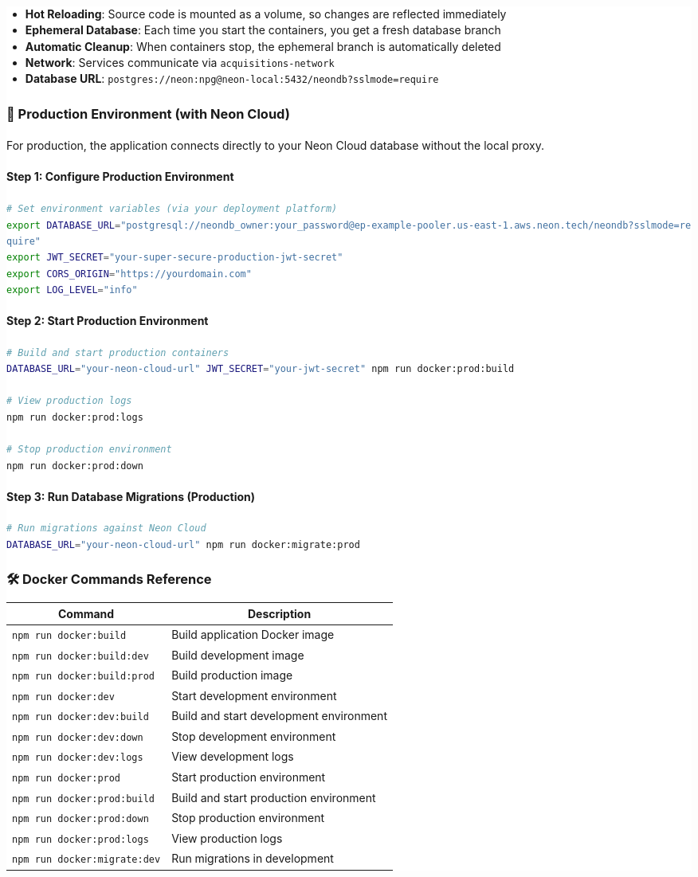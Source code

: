 - **Hot Reloading**: Source code is mounted as a volume, so changes are reflected immediately
- **Ephemeral Database**: Each time you start the containers, you get a fresh database branch
- **Automatic Cleanup**: When containers stop, the ephemeral branch is automatically deleted
- **Network**: Services communicate via `acquisitions-network`
- **Database URL**: `postgres://neon:npg@neon-local:5432/neondb?sslmode=require`

### 🏢 Production Environment (with Neon Cloud)

For production, the application connects directly to your Neon Cloud database without the local proxy.

#### Step 1: Configure Production Environment

```bash
# Set environment variables (via your deployment platform)
export DATABASE_URL="postgresql://neondb_owner:your_password@ep-example-pooler.us-east-1.aws.neon.tech/neondb?sslmode=require"
export JWT_SECRET="your-super-secure-production-jwt-secret"
export CORS_ORIGIN="https://yourdomain.com"
export LOG_LEVEL="info"
```

#### Step 2: Start Production Environment

```bash
# Build and start production containers
DATABASE_URL="your-neon-cloud-url" JWT_SECRET="your-jwt-secret" npm run docker:prod:build

# View production logs
npm run docker:prod:logs

# Stop production environment
npm run docker:prod:down
```

#### Step 3: Run Database Migrations (Production)

```bash
# Run migrations against Neon Cloud
DATABASE_URL="your-neon-cloud-url" npm run docker:migrate:prod
```

### 🛠️ Docker Commands Reference

| Command | Description |
|---------|-------------|
| `npm run docker:build` | Build application Docker image |
| `npm run docker:build:dev` | Build development image |
| `npm run docker:build:prod` | Build production image |
| `npm run docker:dev` | Start development environment |
| `npm run docker:dev:build` | Build and start development environment |
| `npm run docker:dev:down` | Stop development environment |
| `npm run docker:dev:logs` | View development logs |
| `npm run docker:prod` | Start production environment |
| `npm run docker:prod:build` | Build and start production environment |
| `npm run docker:prod:down` | Stop production environment |
| `npm run docker:prod:logs` | View production logs |
| `npm run docker:migrate:dev` | Run migrations in development |